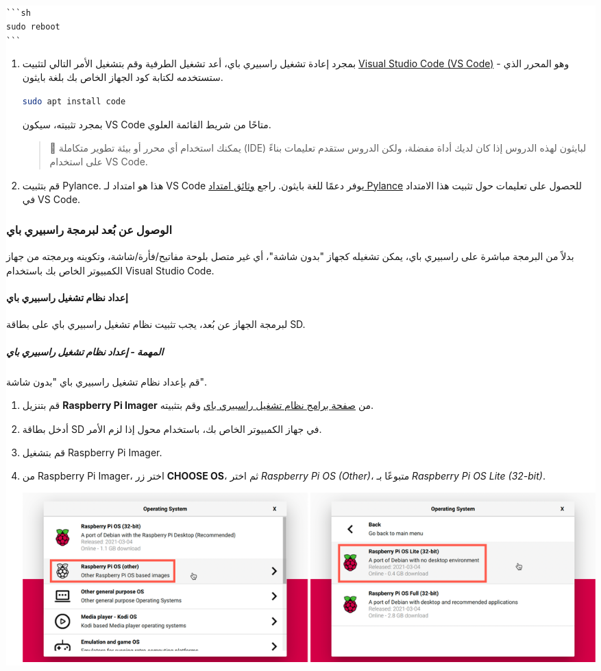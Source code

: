     ```sh
    sudo reboot
    ```

1. بمجرد إعادة تشغيل راسبيري باي، أعد تشغيل الطرفية وقم بتشغيل الأمر التالي لتثبيت [Visual Studio Code (VS Code)](https://code.visualstudio.com?WT.mc_id=academic-17441-jabenn) - وهو المحرر الذي ستستخدمه لكتابة كود الجهاز الخاص بك بلغة بايثون.

    ```sh
    sudo apt install code
    ```

    بمجرد تثبيته، سيكون VS Code متاحًا من شريط القائمة العلوي.

    > 💁 يمكنك استخدام أي محرر أو بيئة تطوير متكاملة (IDE) لبايثون لهذه الدروس إذا كان لديك أداة مفضلة، ولكن الدروس ستقدم تعليمات بناءً على استخدام VS Code.

1. قم بتثبيت Pylance. هذا هو امتداد لـ VS Code يوفر دعمًا للغة بايثون. راجع [وثائق امتداد Pylance](https://marketplace.visualstudio.com/items?WT.mc_id=academic-17441-jabenn&itemName=ms-python.vscode-pylance) للحصول على تعليمات حول تثبيت هذا الامتداد في VS Code.

### الوصول عن بُعد لبرمجة راسبيري باي

بدلاً من البرمجة مباشرة على راسبيري باي، يمكن تشغيله كجهاز "بدون شاشة"، أي غير متصل بلوحة مفاتيح/فأرة/شاشة، وتكوينه وبرمجته من جهاز الكمبيوتر الخاص بك باستخدام Visual Studio Code.

#### إعداد نظام تشغيل راسبيري باي

لبرمجة الجهاز عن بُعد، يجب تثبيت نظام تشغيل راسبيري باي على بطاقة SD.

##### المهمة - إعداد نظام تشغيل راسبيري باي

قم بإعداد نظام تشغيل راسبيري باي "بدون شاشة".

1. قم بتنزيل **Raspberry Pi Imager** من [صفحة برامج نظام تشغيل راسبيري باي](https://www.raspberrypi.org/software/) وقم بتثبيته.

1. أدخل بطاقة SD في جهاز الكمبيوتر الخاص بك، باستخدام محول إذا لزم الأمر.

1. قم بتشغيل Raspberry Pi Imager.

1. من Raspberry Pi Imager، اختر زر **CHOOSE OS**، ثم اختر *Raspberry Pi OS (Other)*، متبوعًا بـ *Raspberry Pi OS Lite (32-bit)*.

    ![Raspberry Pi Imager مع اختيار Raspberry Pi OS Lite](../../../../../translated_images/raspberry-pi-imager.24aedeab9e233d841a1504ed7cfeb871b1f8e1134cfcd8370e7f60a092056be2.ar.png)
